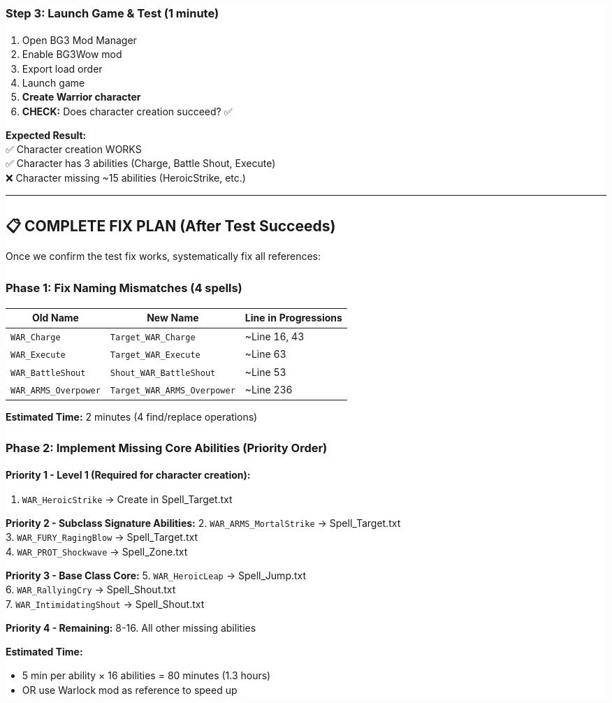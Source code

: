 ### **Step 3: Launch Game & Test (1 minute)**

1. Open BG3 Mod Manager
2. Enable BG3Wow mod
3. Export load order
4. Launch game
5. **Create Warrior character**
6. **CHECK:** Does character creation succeed? ✅

**Expected Result:**  
✅ Character creation WORKS  
✅ Character has 3 abilities (Charge, Battle Shout, Execute)  
❌ Character missing ~15 abilities (HeroicStrike, etc.)

---

## 📋 COMPLETE FIX PLAN (After Test Succeeds)

Once we confirm the test fix works, systematically fix all references:

### **Phase 1: Fix Naming Mismatches (4 spells)**

| Old Name | New Name | Line in Progressions |
|----------|----------|---------------------|
| `WAR_Charge` | `Target_WAR_Charge` | ~Line 16, 43 |
| `WAR_Execute` | `Target_WAR_Execute` | ~Line 63 |
| `WAR_BattleShout` | `Shout_WAR_BattleShout` | ~Line 53 |
| `WAR_ARMS_Overpower` | `Target_WAR_ARMS_Overpower` | ~Line 236 |

**Estimated Time:** 2 minutes (4 find/replace operations)

### **Phase 2: Implement Missing Core Abilities (Priority Order)**

**Priority 1 - Level 1 (Required for character creation):**
1. `WAR_HeroicStrike` → Create in Spell_Target.txt

**Priority 2 - Subclass Signature Abilities:**
2. `WAR_ARMS_MortalStrike` → Spell_Target.txt  
3. `WAR_FURY_RagingBlow` → Spell_Target.txt  
4. `WAR_PROT_Shockwave` → Spell_Zone.txt

**Priority 3 - Base Class Core:**
5. `WAR_HeroicLeap` → Spell_Jump.txt  
6. `WAR_RallyingCry` → Spell_Shout.txt  
7. `WAR_IntimidatingShout` → Spell_Shout.txt

**Priority 4 - Remaining:**
8-16. All other missing abilities

**Estimated Time:** 
- 5 min per ability × 16 abilities = 80 minutes (1.3 hours)
- OR use Warlock mod as reference to speed up

